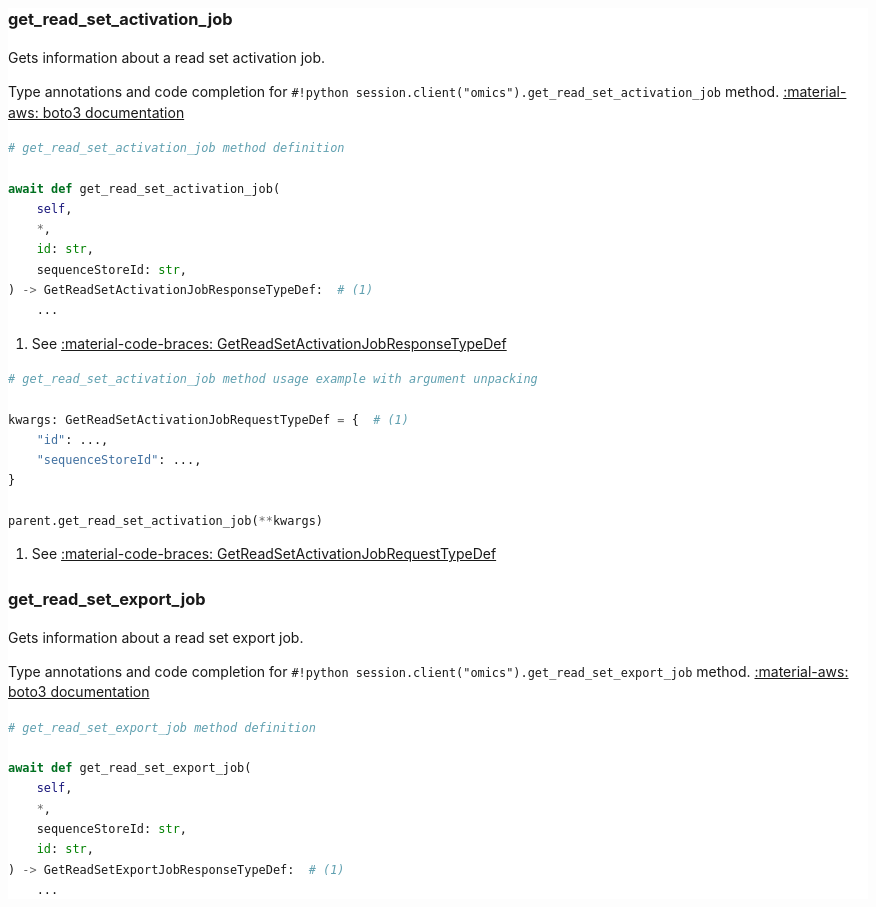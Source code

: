 ### get\_read\_set\_activation\_job

Gets information about a read set activation job.

Type annotations and code completion for `#!python session.client("omics").get_read_set_activation_job` method.
[:material-aws: boto3 documentation](https://boto3.amazonaws.com/v1/documentation/api/latest/reference/services/omics.html#Omics.Client)

```python
# get_read_set_activation_job method definition

await def get_read_set_activation_job(
    self,
    *,
    id: str,
    sequenceStoreId: str,
) -> GetReadSetActivationJobResponseTypeDef:  # (1)
    ...
```

1. See [:material-code-braces: GetReadSetActivationJobResponseTypeDef](./type_defs.md#getreadsetactivationjobresponsetypedef)


```python
# get_read_set_activation_job method usage example with argument unpacking

kwargs: GetReadSetActivationJobRequestTypeDef = {  # (1)
    "id": ...,
    "sequenceStoreId": ...,
}

parent.get_read_set_activation_job(**kwargs)
```

1. See [:material-code-braces: GetReadSetActivationJobRequestTypeDef](./type_defs.md#getreadsetactivationjobrequesttypedef)

### get\_read\_set\_export\_job

Gets information about a read set export job.

Type annotations and code completion for `#!python session.client("omics").get_read_set_export_job` method.
[:material-aws: boto3 documentation](https://boto3.amazonaws.com/v1/documentation/api/latest/reference/services/omics.html#Omics.Client)

```python
# get_read_set_export_job method definition

await def get_read_set_export_job(
    self,
    *,
    sequenceStoreId: str,
    id: str,
) -> GetReadSetExportJobResponseTypeDef:  # (1)
    ...
```
